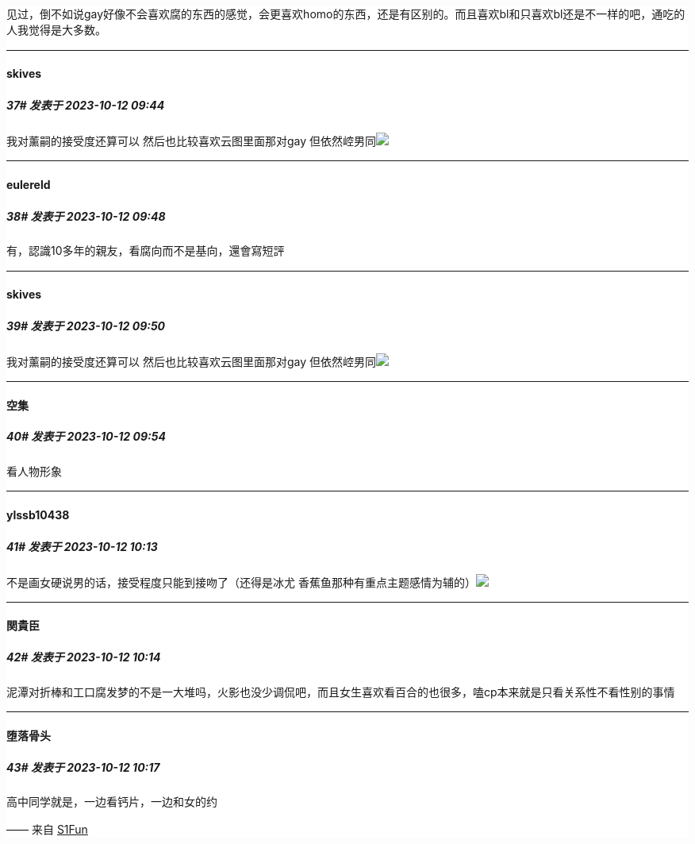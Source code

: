 见过，倒不如说gay好像不会喜欢腐的东西的感觉，会更喜欢homo的东西，还是有区别的。而且喜欢bl和只喜欢bl还是不一样的吧，通吃的人我觉得是大多数。

*****

####  skives  
##### 37#       发表于 2023-10-12 09:44

我对薰嗣的接受度还算可以 然后也比较喜欢云图里面那对gay 但依然崆男同<img src="https://static.saraba1st.com/image/smiley/face2017/067.png" referrerpolicy="no-referrer">

*****

####  eulereld  
##### 38#       发表于 2023-10-12 09:48

有，認識10多年的親友，看腐向而不是基向，還會寫短評

*****

####  skives  
##### 39#       发表于 2023-10-12 09:50

我对薰嗣的接受度还算可以 然后也比较喜欢云图里面那对gay 但依然崆男同<img src="https://static.saraba1st.com/image/smiley/face2017/067.png" referrerpolicy="no-referrer">

*****

####  空集  
##### 40#       发表于 2023-10-12 09:54

看人物形象 

*****

####  ylssb10438  
##### 41#       发表于 2023-10-12 10:13

不是画女硬说男的话，接受程度只能到接吻了（还得是冰尤 香蕉鱼那种有重点主题感情为辅的）<img src="https://static.saraba1st.com/image/smiley/face2017/009.gif" referrerpolicy="no-referrer">

*****

####  関貴臣  
##### 42#       发表于 2023-10-12 10:14

泥潭对折棒和工口腐发梦的不是一大堆吗，火影也没少调侃吧，而且女生喜欢看百合的也很多，嗑cp本来就是只看关系性不看性别的事情

*****

####  堕落骨头  
##### 43#       发表于 2023-10-12 10:17

高中同学就是，一边看钙片，一边和女的约

—— 来自 [S1Fun](https://s1fun.koalcat.com)

